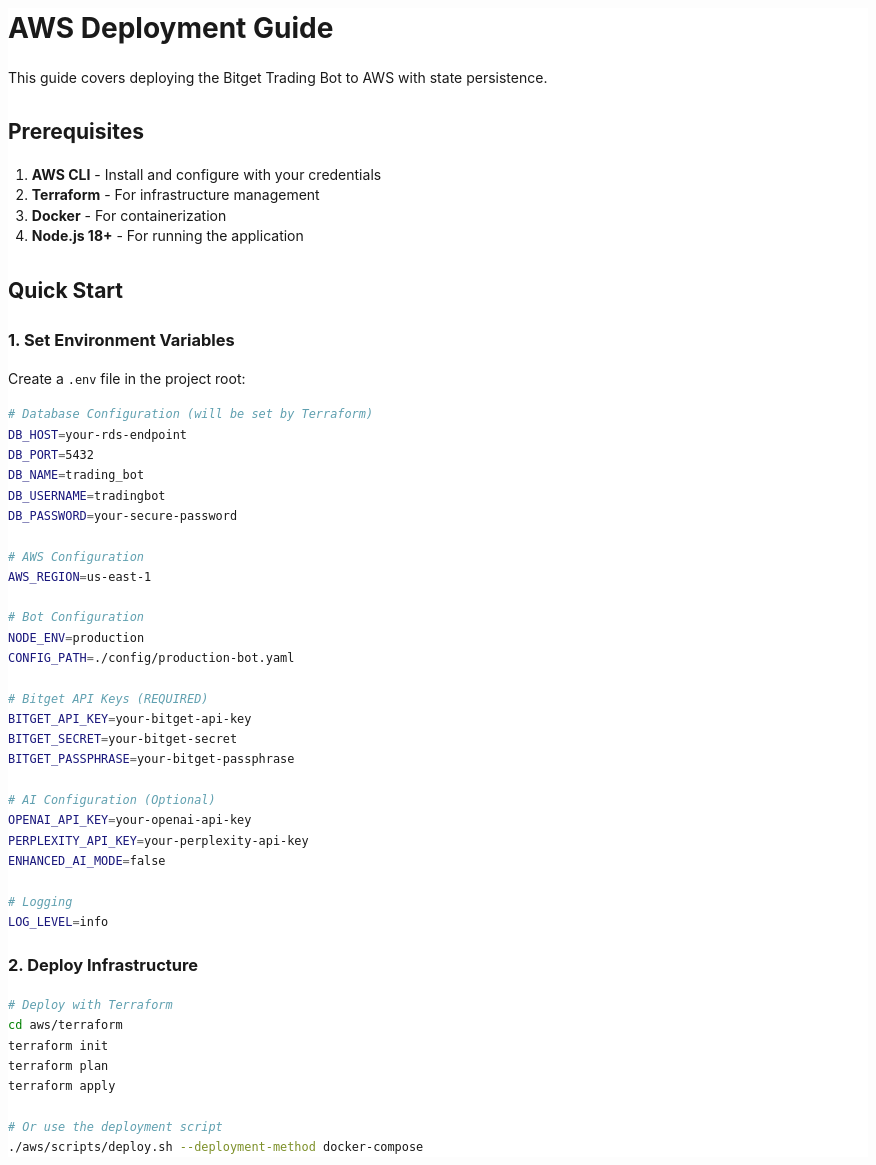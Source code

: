 # AWS Deployment Guide

This guide covers deploying the Bitget Trading Bot to AWS with state persistence.

## Prerequisites

1. **AWS CLI** - Install and configure with your credentials
2. **Terraform** - For infrastructure management
3. **Docker** - For containerization
4. **Node.js 18+** - For running the application

## Quick Start

### 1. Set Environment Variables

Create a `.env` file in the project root:

```bash
# Database Configuration (will be set by Terraform)
DB_HOST=your-rds-endpoint
DB_PORT=5432
DB_NAME=trading_bot
DB_USERNAME=tradingbot
DB_PASSWORD=your-secure-password

# AWS Configuration
AWS_REGION=us-east-1

# Bot Configuration
NODE_ENV=production
CONFIG_PATH=./config/production-bot.yaml

# Bitget API Keys (REQUIRED)
BITGET_API_KEY=your-bitget-api-key
BITGET_SECRET=your-bitget-secret
BITGET_PASSPHRASE=your-bitget-passphrase

# AI Configuration (Optional)
OPENAI_API_KEY=your-openai-api-key
PERPLEXITY_API_KEY=your-perplexity-api-key
ENHANCED_AI_MODE=false

# Logging
LOG_LEVEL=info
```

### 2. Deploy Infrastructure

```bash
# Deploy with Terraform
cd aws/terraform
terraform init
terraform plan
terraform apply

# Or use the deployment script
./aws/scripts/deploy.sh --deployment-method docker-compose
```
